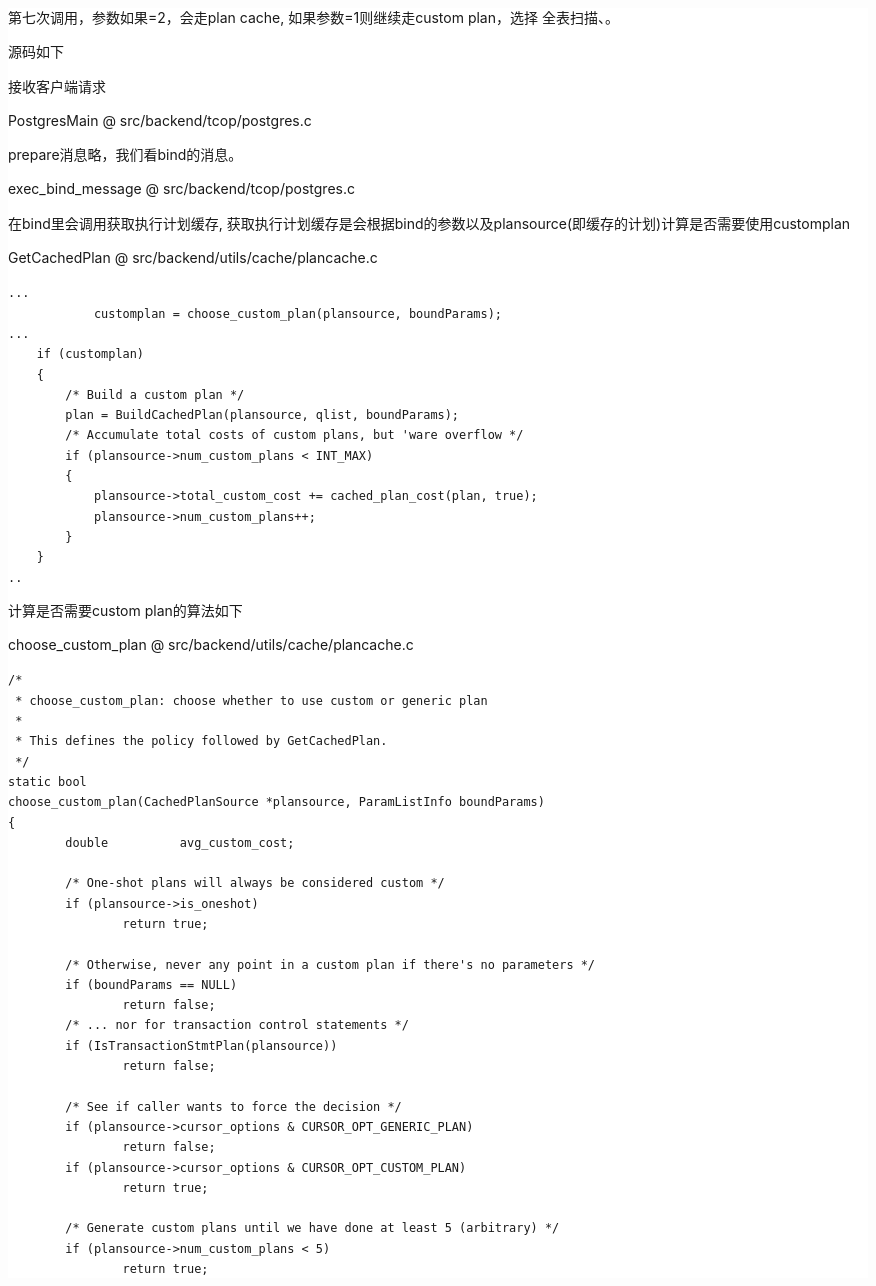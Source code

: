 第七次调用，参数如果=2，会走plan cache, 如果参数=1则继续走custom plan，选择 全表扫描、。    
  
源码如下    
  
接收客户端请求    
  
PostgresMain @ src/backend/tcop/postgres.c    
    
prepare消息略，我们看bind的消息。    
  
exec_bind_message @ src/backend/tcop/postgres.c    
    
在bind里会调用获取执行计划缓存, 获取执行计划缓存是会根据bind的参数以及plansource(即缓存的计划)计算是否需要使用customplan     
  
GetCachedPlan @ src/backend/utils/cache/plancache.c    
  
```  
...  
			customplan = choose_custom_plan(plansource, boundParams);  
...  
	if (customplan)  
	{  
		/* Build a custom plan */  
		plan = BuildCachedPlan(plansource, qlist, boundParams);  
		/* Accumulate total costs of custom plans, but 'ware overflow */  
		if (plansource->num_custom_plans < INT_MAX)  
		{  
			plansource->total_custom_cost += cached_plan_cost(plan, true);  
			plansource->num_custom_plans++;  
		}  
	}  
..  
```  
  
计算是否需要custom plan的算法如下      
  
choose_custom_plan @ src/backend/utils/cache/plancache.c    
  
```  
/*  
 * choose_custom_plan: choose whether to use custom or generic plan  
 *  
 * This defines the policy followed by GetCachedPlan.  
 */  
static bool  
choose_custom_plan(CachedPlanSource *plansource, ParamListInfo boundParams)  
{  
        double          avg_custom_cost;  
  
        /* One-shot plans will always be considered custom */  
        if (plansource->is_oneshot)  
                return true;  
  
        /* Otherwise, never any point in a custom plan if there's no parameters */  
        if (boundParams == NULL)  
                return false;  
        /* ... nor for transaction control statements */  
        if (IsTransactionStmtPlan(plansource))  
                return false;  
  
        /* See if caller wants to force the decision */  
        if (plansource->cursor_options & CURSOR_OPT_GENERIC_PLAN)  
                return false;  
        if (plansource->cursor_options & CURSOR_OPT_CUSTOM_PLAN)  
                return true;  
  
        /* Generate custom plans until we have done at least 5 (arbitrary) */  
        if (plansource->num_custom_plans < 5)  
                return true;  
```